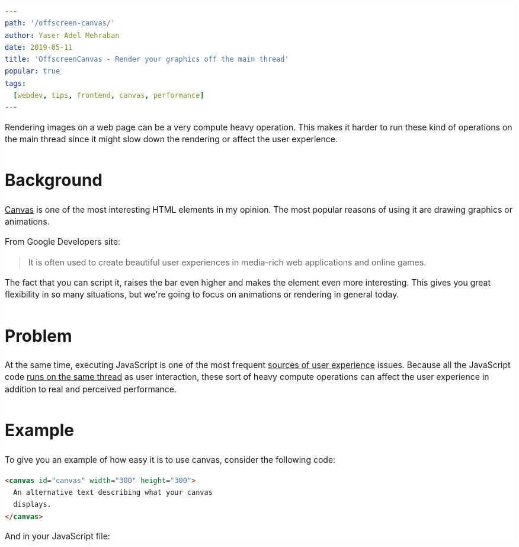 ```yaml
---
path: '/offscreen-canvas/'
author: Yaser Adel Mehraban
date: 2019-05-11
title: 'OffscreenCanvas - Render your graphics off the main thread'
popular: true
tags:
  [webdev, tips, frontend, canvas, performance]
---
```


Rendering images on a web page can be a very compute heavy operation. This makes it harder to run these kind of operations on the main thread since it might slow down the rendering or affect the user experience.



# Background

[Canvas](https://developer.mozilla.org/en-US/docs/Web/HTML/Element/canvas) is one of the most interesting HTML elements in my opinion. The most popular reasons of using it are drawing graphics or animations.

From Google Developers site:

> It is often used to create beautiful user experiences in media-rich web applications and online games.

The fact that you can script it, raises the bar even higher and makes the element even more interesting. This gives you great flexibility in so many situations, but we're going to focus on animations or rendering in general today.

# Problem

At the same time, executing JavaScript is one of the most frequent [sources of user experience](https://yashints.dev/blog/2018/10/12/web-perf-3) issues. Because all the JavaScript code [runs on the same thread](https://developer.mozilla.org/en-US/docs/Web/JavaScript/EventLoop) as user interaction, these sort of heavy compute operations can affect the user experience in addition to real and perceived performance.

# Example

To give you an example of how easy it is to use canvas, consider the following code:

```html
<canvas id="canvas" width="300" height="300">
  An alternative text describing what your canvas
  displays.
</canvas>
```

And in your JavaScript file:
